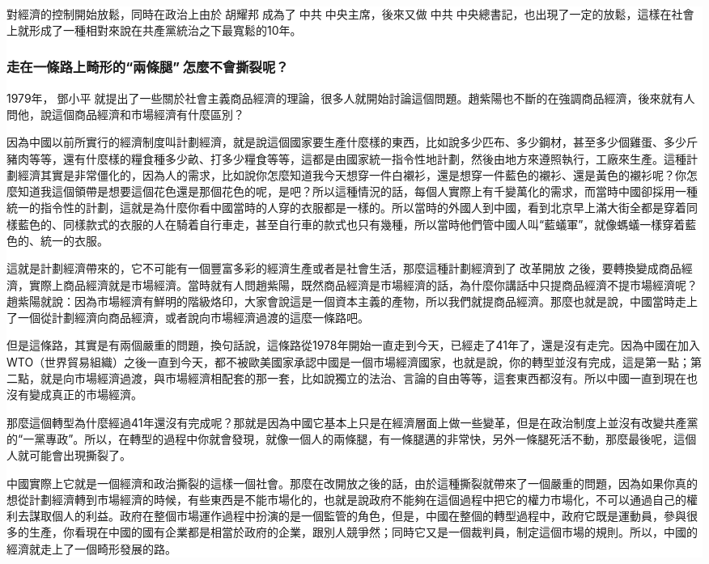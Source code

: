   對經濟的控制開始放鬆，同時在政治上由於
  <ok href="/term/5429?lang=b5">
   胡耀邦
  </ok>
  成為了
  <ok href="/term/1059?lang=b5">
   中共
  </ok>
  中央主席，後來又做
  <ok href="/term/1059?lang=b5">
   中共
  </ok>
  中央總書記，也出現了一定的放鬆，這樣在社會上就形成了一種相對來說在共產黨統治之下最寬鬆的10年。
 </p>
 <div class="soh-embed">
  <div class="soh-embed-inner">
   <div class="iframely-embed" style="max-width: 640px;">
    <div class="iframely-responsive">
    </div>
   </div>
  </div>
 </div>
 <h3>
  走在一條路上畸形的“兩條腿” 怎麼不會撕裂呢？
 </h3>
 <p>
  1979年，
  <ok href="/term/1065?lang=b5">
   鄧小平
  </ok>
  就提出了一些關於社會主義商品經濟的理論，很多人就開始討論這個問題。趙紫陽也不斷的在強調商品經濟，後來就有人問他，說這個商品經濟和市場經濟有什麼區別？
 </p>
 <p>
  因為中國以前所實行的經濟制度叫計劃經濟，就是說這個國家要生產什麼樣的東西，比如說多少匹布、多少鋼材，甚至多少個雞蛋、多少斤豬肉等等，還有什麼樣的糧食種多少畝、打多少糧食等等，這都是由國家統一指令性地計劃，然後由地方來遵照執行，工廠來生產。這種計劃經濟其實是非常僵化的，因為人的需求，比如說你怎麼知道我今天想穿一件白襯衫，還是想穿一件藍色的襯衫、還是黃色的襯衫呢？你怎麼知道我這個領帶是想要這個花色還是那個花色的呢，是吧？所以這種情況的話，每個人實際上有千變萬化的需求，而當時中國卻採用一種統一的指令性的計劃，這就是為什麼你看中國當時的人穿的衣服都是一樣的。所以當時的外國人到中國，看到北京早上滿大街全都是穿着同樣藍色的、同樣款式的衣服的人在騎着自行車走，甚至自行車的款式也只有幾種，所以當時他們管中國人叫“藍蟻軍”，就像螞蟻一樣穿着藍色的、統一的衣服。
 </p>
 <p>
  這就是計劃經濟帶來的，它不可能有一個豐富多彩的經濟生產或者是社會生活，那麼這種計劃經濟到了
  <ok href="/term/3497?lang=b5">
   改革開放
  </ok>
  之後，要轉換變成商品經濟，實際上商品經濟就是市場經濟。當時就有人問趙紫陽，既然商品經濟是市場經濟的話，為什麼你講話中只提商品經濟不提市場經濟呢？趙紫陽就說：因為市場經濟有鮮明的階級烙印，大家會說這是一個資本主義的產物，所以我們就提商品經濟。那麼也就是說，中國當時走上了一個從計劃經濟向商品經濟，或者說向市場經濟過渡的這麼一條路吧。
 </p>
 <p>
  但是這條路，其實是有兩個嚴重的問題，換句話說，這條路從1978年開始一直走到今天，已經走了41年了，還是沒有走完。因為中國在加入WTO（世界貿易組織）之後一直到今天，都不被歐美國家承認中國是一個市場經濟國家，也就是說，你的轉型並沒有完成，這是第一點；第二點，就是向市場經濟過渡，與市場經濟相配套的那一套，比如說獨立的法治、言論的自由等等，這套東西都沒有。所以中國一直到現在也沒有變成真正的市場經濟。
 </p>
 <p>
  那麼這個轉型為什麼經過41年還沒有完成呢？那就是因為中國它基本上只是在經濟層面上做一些變革，但是在政治制度上並沒有改變共產黨的“一黨專政”。所以，在轉型的過程中你就會發現，就像一個人的兩條腿，有一條腿邁的非常快，另外一條腿死活不動，那麼最後呢，這個人就可能會出現撕裂了。
 </p>
 <p>
  中國實際上它就是一個經濟和政治撕裂的這樣一個社會。那麼在改開放之後的話，由於這種撕裂就帶來了一個嚴重的問題，因為如果你真的想從計劃經濟轉到市場經濟的時候，有些東西是不能市場化的，也就是說政府不能夠在這個過程中把它的權力市場化，不可以通過自己的權利去謀取個人的利益。政府在整個市場運作過程中扮演的是一個監管的角色，但是，中國在整個的轉型過程中，政府它既是運動員，參與很多的生產，你看現在中國的國有企業都是相當於政府的企業，跟別人競爭然；同時它又是一個裁判員，制定這個市場的規則。所以，中國的經濟就走上了一個畸形發展的路。
 </p>
 <div class="soh-embed">
  <div class="soh-embed-inner">
   <div class="iframely-embed">
    <div class="iframely-responsive">
    </div>